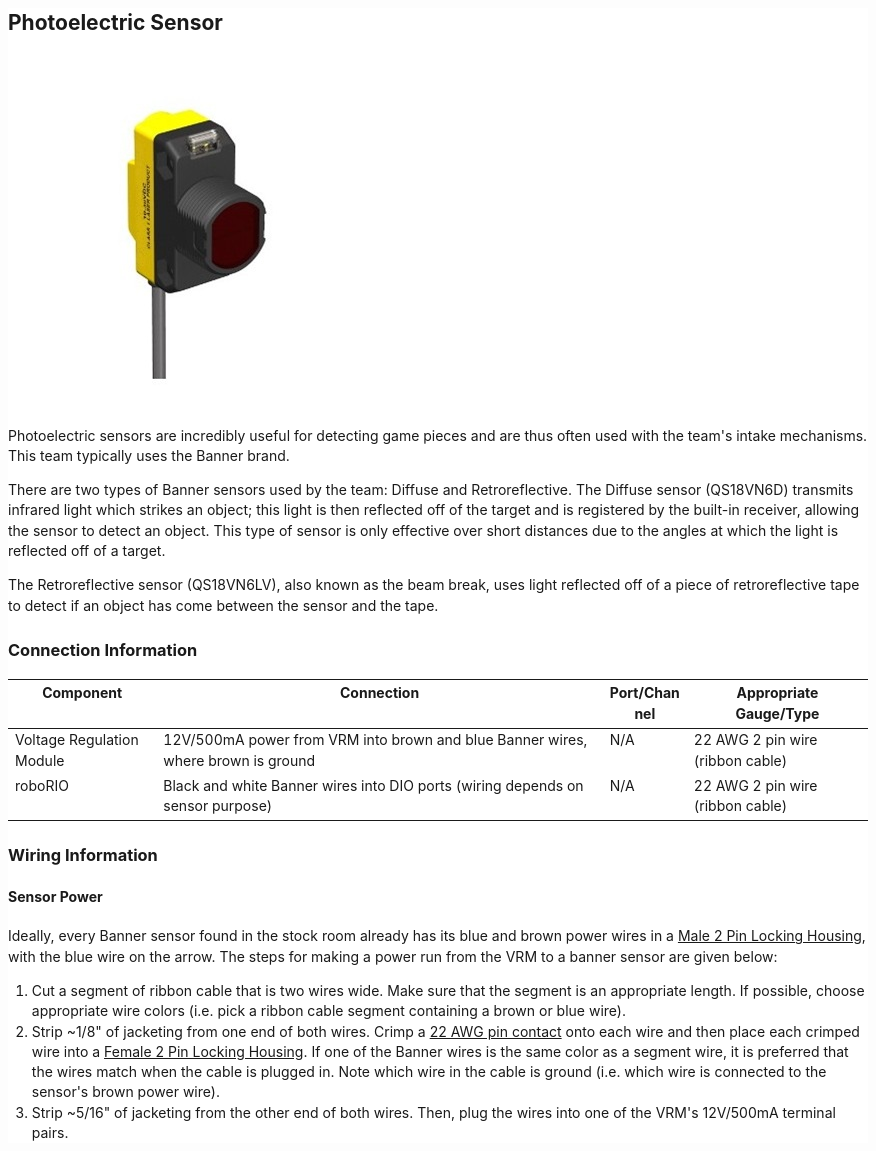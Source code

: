 ## Photoelectric Sensor

![](../res/banner.jpg)

Photoelectric sensors are incredibly useful for detecting game pieces and are thus often used with the team's intake mechanisms. This team typically uses the Banner brand.

There are two types of Banner sensors used by the team: Diffuse and Retroreflective. The Diffuse sensor (QS18VN6D) transmits infrared light which strikes an object; this light is then reflected off of the target and is registered by the built-in receiver, allowing the sensor to detect an object. This type of sensor is only effective over short distances due to the angles at which the light is reflected off of a target.

The Retroreflective sensor (QS18VN6LV), also known as the beam break, uses light reflected off of a piece of retroreflective tape to detect if an object has come between the sensor and the tape.

### Connection Information

| Component                 | Connection                                                   | Port/Channel | Appropriate Gauge/Type           |
| ------------------------- | ------------------------------------------------------------ | ------------ | -------------------------------- |
| Voltage Regulation Module | 12V/500mA power from VRM into brown and blue Banner wires, where brown is ground | N/A          | 22 AWG 2 pin wire (ribbon cable) |
| roboRIO                   | Black and white Banner wires into DIO ports (wiring depends on sensor purpose) | N/A          | 22 AWG 2 pin wire (ribbon cable) |

### Wiring Information

#### Sensor Power

Ideally, every Banner sensor found in the stock room already has its blue and brown power wires in a [Male 2 Pin Locking Housing](https://www.digikey.com/product-detail/en/molex-llc/50-57-9402/WM2900-ND/115029), with the blue wire on the arrow. The steps for making a power run from the VRM to a banner sensor are given below:

1. Cut a segment of ribbon cable that is two wires wide. Make sure that the segment is an appropriate length. If possible, choose appropriate wire colors (i.e. pick a ribbon cable segment containing a brown or blue wire).
2. Strip ~1/8" of jacketing from one end of both wires. Crimp a [22 AWG pin contact](https://www.digikey.com/product-detail/en/molex-llc/0016020107/WM2517CT-ND/467804) onto each wire and then place each crimped wire into a [Female 2 Pin Locking Housing](https://www.digikey.com/product-detail/en/molex-llc/0701070001/WM2533-ND/210968). If one of the Banner wires is the same color as a segment wire, it is preferred that the wires match when the cable is plugged in. Note which wire in the cable is ground (i.e. which wire is connected to the sensor's brown power wire).
3. Strip ~5/16" of jacketing from the other end of both wires. Then, plug the wires into one of the VRM's 12V/500mA terminal pairs.
